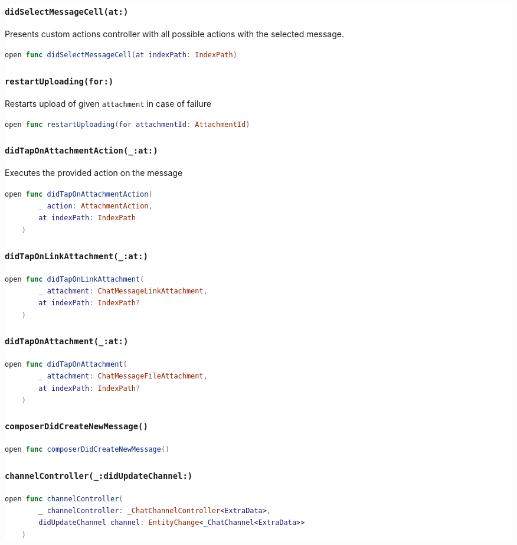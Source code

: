### `didSelectMessageCell(at:)`

Presents custom actions controller with all possible actions with the selected message.

``` swift
open func didSelectMessageCell(at indexPath: IndexPath) 
```

### `restartUploading(for:)`

Restarts upload of given `attachment` in case of failure

``` swift
open func restartUploading(for attachmentId: AttachmentId) 
```

### `didTapOnAttachmentAction(_:at:)`

Executes the provided action on the message

``` swift
open func didTapOnAttachmentAction(
        _ action: AttachmentAction,
        at indexPath: IndexPath
    ) 
```

### `didTapOnLinkAttachment(_:at:)`

``` swift
open func didTapOnLinkAttachment(
        _ attachment: ChatMessageLinkAttachment,
        at indexPath: IndexPath?
    ) 
```

### `didTapOnAttachment(_:at:)`

``` swift
open func didTapOnAttachment(
        _ attachment: ChatMessageFileAttachment,
        at indexPath: IndexPath?
    ) 
```

### `composerDidCreateNewMessage()`

``` swift
open func composerDidCreateNewMessage() 
```

### `channelController(_:didUpdateChannel:)`

``` swift
open func channelController(
        _ channelController: _ChatChannelController<ExtraData>,
        didUpdateChannel channel: EntityChange<_ChatChannel<ExtraData>>
    ) 
```
